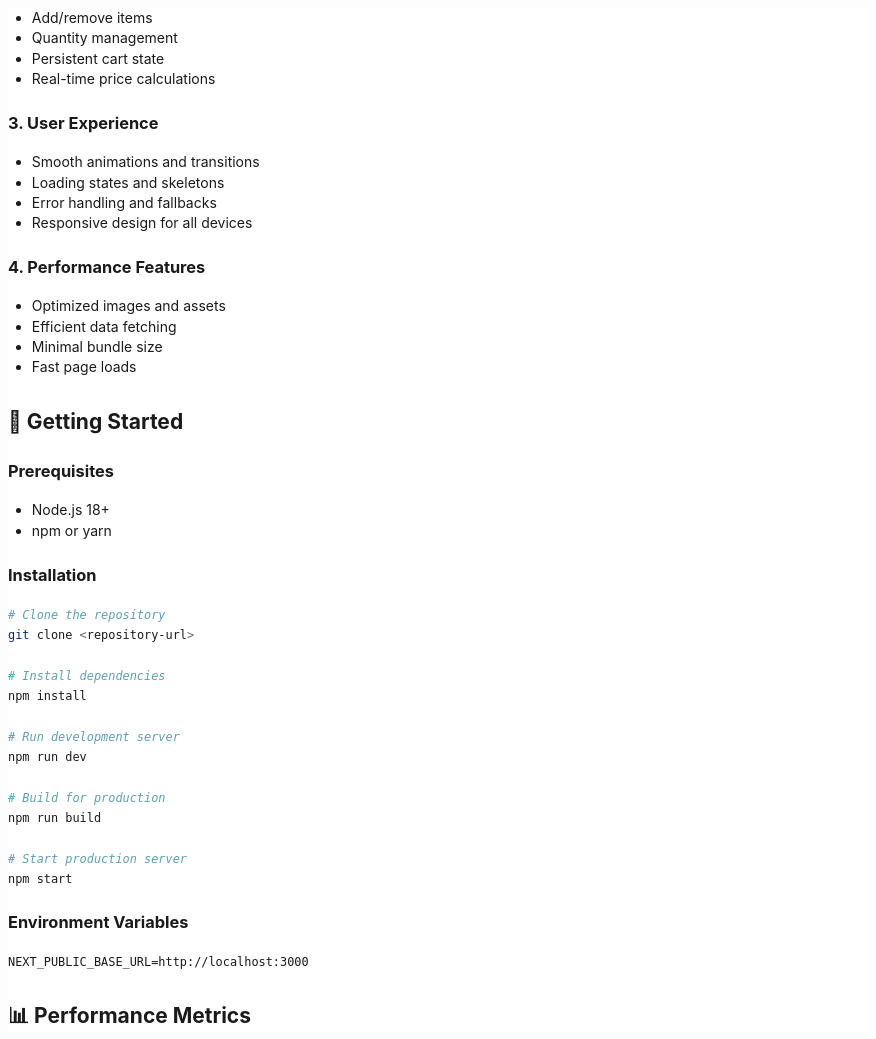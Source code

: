 - Add/remove items
- Quantity management
- Persistent cart state
- Real-time price calculations

### 3. **User Experience**

- Smooth animations and transitions
- Loading states and skeletons
- Error handling and fallbacks
- Responsive design for all devices

### 4. **Performance Features**

- Optimized images and assets
- Efficient data fetching
- Minimal bundle size
- Fast page loads

## 🚀 Getting Started

### Prerequisites

- Node.js 18+
- npm or yarn

### Installation

```bash
# Clone the repository
git clone <repository-url>

# Install dependencies
npm install

# Run development server
npm run dev

# Build for production
npm run build

# Start production server
npm start
```

### Environment Variables

```env
NEXT_PUBLIC_BASE_URL=http://localhost:3000
```

## 📊 Performance Metrics
